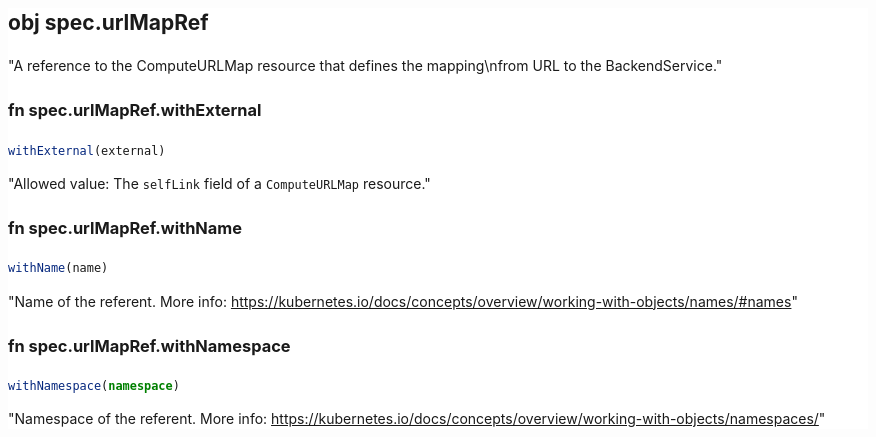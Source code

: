## obj spec.urlMapRef

"A reference to the ComputeURLMap resource that defines the mapping\nfrom URL to the BackendService."

### fn spec.urlMapRef.withExternal

```ts
withExternal(external)
```

"Allowed value: The `selfLink` field of a `ComputeURLMap` resource."

### fn spec.urlMapRef.withName

```ts
withName(name)
```

"Name of the referent. More info: https://kubernetes.io/docs/concepts/overview/working-with-objects/names/#names"

### fn spec.urlMapRef.withNamespace

```ts
withNamespace(namespace)
```

"Namespace of the referent. More info: https://kubernetes.io/docs/concepts/overview/working-with-objects/namespaces/"